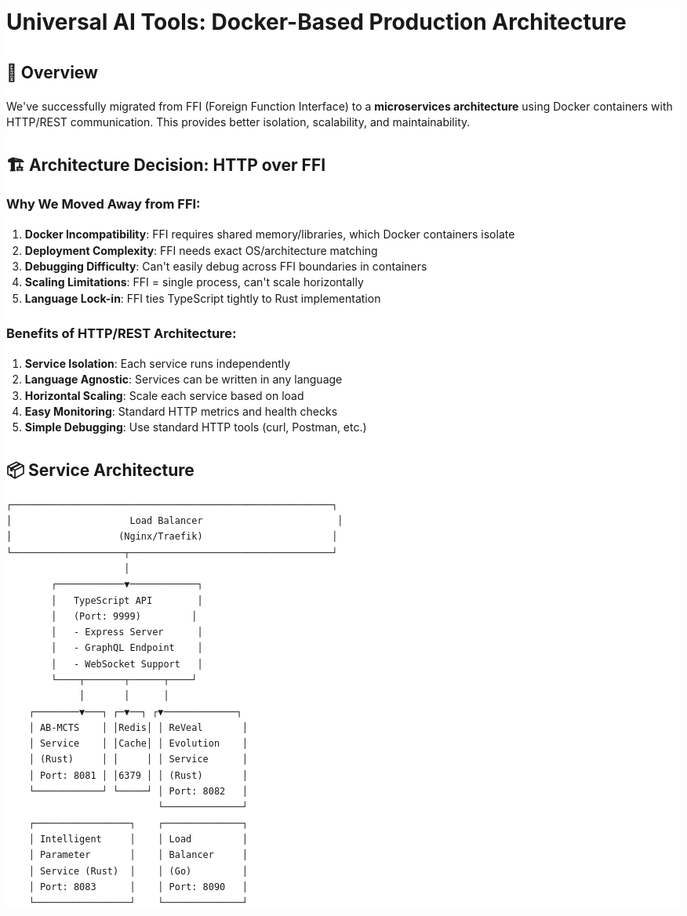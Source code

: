 # Universal AI Tools: Docker-Based Production Architecture

## 🎯 Overview

We've successfully migrated from FFI (Foreign Function Interface) to a **microservices architecture** using Docker containers with HTTP/REST communication. This provides better isolation, scalability, and maintainability.

## 🏗️ Architecture Decision: HTTP over FFI

### Why We Moved Away from FFI:
1. **Docker Incompatibility**: FFI requires shared memory/libraries, which Docker containers isolate
2. **Deployment Complexity**: FFI needs exact OS/architecture matching
3. **Debugging Difficulty**: Can't easily debug across FFI boundaries in containers
4. **Scaling Limitations**: FFI = single process, can't scale horizontally
5. **Language Lock-in**: FFI ties TypeScript tightly to Rust implementation

### Benefits of HTTP/REST Architecture:
1. **Service Isolation**: Each service runs independently
2. **Language Agnostic**: Services can be written in any language
3. **Horizontal Scaling**: Scale each service based on load
4. **Easy Monitoring**: Standard HTTP metrics and health checks
5. **Simple Debugging**: Use standard HTTP tools (curl, Postman, etc.)

## 📦 Service Architecture

```
┌─────────────────────────────────────────────────────────┐
│                     Load Balancer                        │
│                   (Nginx/Traefik)                       │
└────────────────────┬────────────────────────────────────┘
                     │
        ┌────────────▼────────────┐
        │   TypeScript API        │
        │   (Port: 9999)         │
        │   - Express Server      │
        │   - GraphQL Endpoint    │
        │   - WebSocket Support   │
        └────┬───────┬──────┬────┘
             │       │      │
    ┌────────▼───┐ ┌─▼──┐ ┌▼─────────────┐
    │ AB-MCTS    │ │Redis│ │ ReVeal       │
    │ Service    │ │Cache│ │ Evolution    │
    │ (Rust)     │ │     │ │ Service      │
    │ Port: 8081 │ │6379 │ │ (Rust)       │
    └────────────┘ └─────┘ │ Port: 8082   │
                           └──────────────┘
    ┌─────────────────┐    ┌──────────────┐
    │ Intelligent     │    │ Load         │
    │ Parameter       │    │ Balancer     │
    │ Service (Rust)  │    │ (Go)         │
    │ Port: 8083      │    │ Port: 8090   │
    └─────────────────┘    └──────────────┘
```
